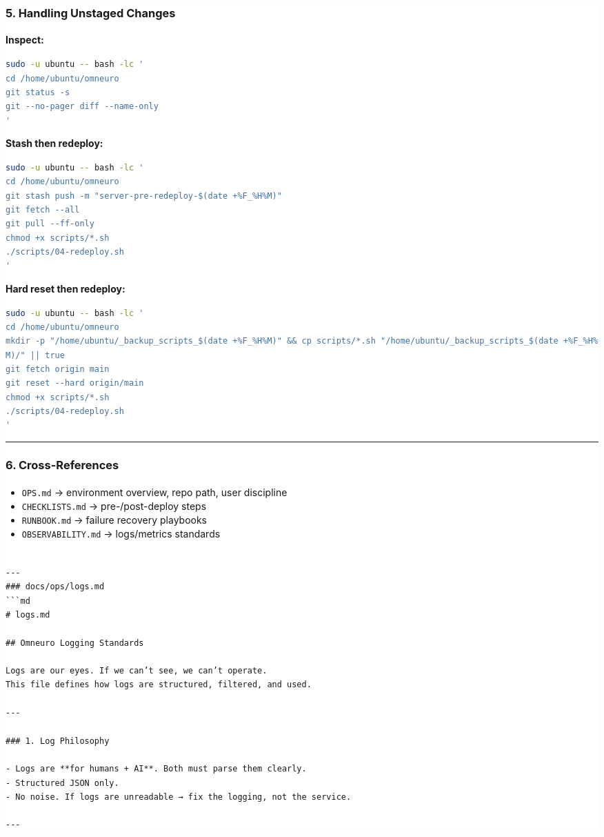 
### 5. Handling Unstaged Changes

**Inspect:**
```bash
sudo -u ubuntu -- bash -lc '
cd /home/ubuntu/omneuro
git status -s
git --no-pager diff --name-only
'
```

**Stash then redeploy:**
```bash
sudo -u ubuntu -- bash -lc '
cd /home/ubuntu/omneuro
git stash push -m "server-pre-redeploy-$(date +%F_%H%M)"
git fetch --all
git pull --ff-only
chmod +x scripts/*.sh
./scripts/04-redeploy.sh
'
```

**Hard reset then redeploy:**
```bash
sudo -u ubuntu -- bash -lc '
cd /home/ubuntu/omneuro
mkdir -p "/home/ubuntu/_backup_scripts_$(date +%F_%H%M)" && cp scripts/*.sh "/home/ubuntu/_backup_scripts_$(date +%F_%H%M)/" || true
git fetch origin main
git reset --hard origin/main
chmod +x scripts/*.sh
./scripts/04-redeploy.sh
'
```

---

### 6. Cross-References

- `OPS.md` → environment overview, repo path, user discipline  
- `CHECKLISTS.md` → pre-/post-deploy steps  
- `RUNBOOK.md` → failure recovery playbooks  
- `OBSERVABILITY.md` → logs/metrics standards  
```

---
### docs/ops/logs.md
```md
# logs.md

## Omneuro Logging Standards

Logs are our eyes. If we can’t see, we can’t operate.  
This file defines how logs are structured, filtered, and used.

---

### 1. Log Philosophy

- Logs are **for humans + AI**. Both must parse them clearly.  
- Structured JSON only.  
- No noise. If logs are unreadable → fix the logging, not the service.  

---

```